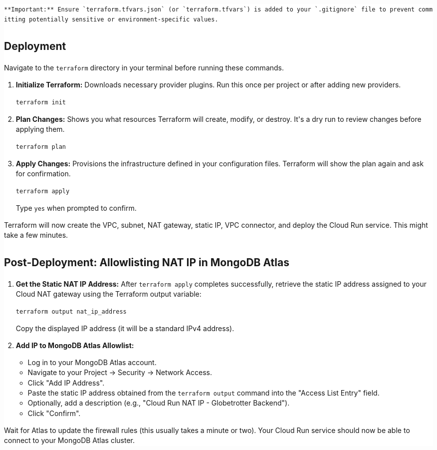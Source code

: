     **Important:** Ensure `terraform.tfvars.json` (or `terraform.tfvars`) is added to your `.gitignore` file to prevent committing potentially sensitive or environment-specific values.

## Deployment

Navigate to the `terraform` directory in your terminal before running these commands.

1.  **Initialize Terraform:**
    Downloads necessary provider plugins. Run this once per project or after adding new providers.

    ```bash
    terraform init
    ```

2.  **Plan Changes:**
    Shows you what resources Terraform will create, modify, or destroy. It's a dry run to review changes before applying them.

    ```bash
    terraform plan
    ```

3.  **Apply Changes:**
    Provisions the infrastructure defined in your configuration files. Terraform will show the plan again and ask for confirmation.
    ```bash
    terraform apply
    ```
    Type `yes` when prompted to confirm.

Terraform will now create the VPC, subnet, NAT gateway, static IP, VPC connector, and deploy the Cloud Run service. This might take a few minutes.

## Post-Deployment: Allowlisting NAT IP in MongoDB Atlas

1.  **Get the Static NAT IP Address:**
    After `terraform apply` completes successfully, retrieve the static IP address assigned to your Cloud NAT gateway using the Terraform output variable:

    ```bash
    terraform output nat_ip_address
    ```

    Copy the displayed IP address (it will be a standard IPv4 address).

2.  **Add IP to MongoDB Atlas Allowlist:**
    - Log in to your MongoDB Atlas account.
    - Navigate to your Project -> Security -> Network Access.
    - Click "Add IP Address".
    - Paste the static IP address obtained from the `terraform output` command into the "Access List Entry" field.
    - Optionally, add a description (e.g., "Cloud Run NAT IP - Globetrotter Backend").
    - Click "Confirm".

Wait for Atlas to update the firewall rules (this usually takes a minute or two). Your Cloud Run service should now be able to connect to your MongoDB Atlas cluster.
